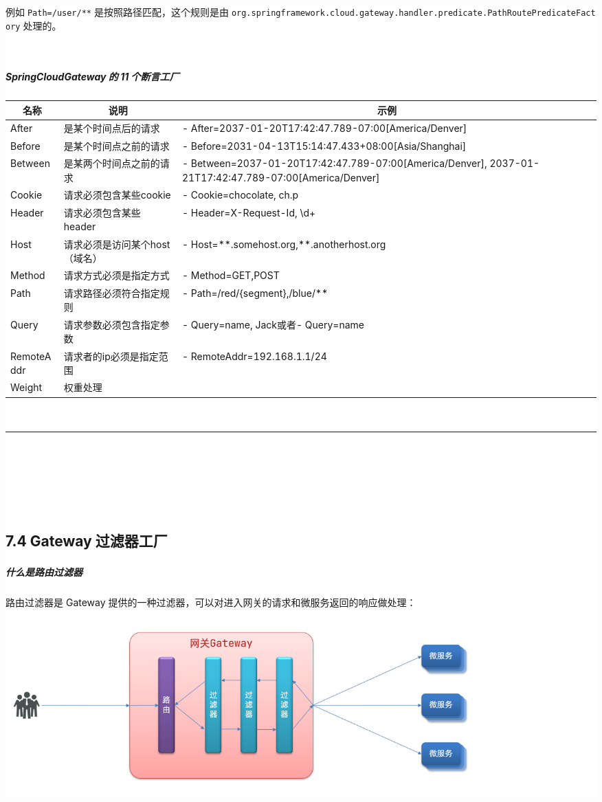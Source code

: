 例如 `Path=/user/**` 是按照路径匹配，这个规则是由 `org.springframework.cloud.gateway.handler.predicate.PathRoutePredicateFactory` 处理的。

<br>

##### SpringCloudGateway 的 11 个断言工厂

| **名称**   | **说明**                       | **示例**                                                     |
| ---------- | ------------------------------ | ------------------------------------------------------------ |
| After      | 是某个时间点后的请求           | -  After=2037-01-20T17:42:47.789-07:00[America/Denver]       |
| Before     | 是某个时间点之前的请求         | -  Before=2031-04-13T15:14:47.433+08:00[Asia/Shanghai]       |
| Between    | 是某两个时间点之前的请求       | -  Between=2037-01-20T17:42:47.789-07:00[America/Denver],  2037-01-21T17:42:47.789-07:00[America/Denver] |
| Cookie     | 请求必须包含某些cookie         | - Cookie=chocolate, ch.p                                     |
| Header     | 请求必须包含某些header         | - Header=X-Request-Id, \d+                                   |
| Host       | 请求必须是访问某个host（域名） | -  Host=\*\*.somehost.org,\*\*.anotherhost.org               |
| Method     | 请求方式必须是指定方式         | - Method=GET,POST                                            |
| Path       | 请求路径必须符合指定规则       | - Path=/red/{segment},/blue/\*\*                             |
| Query      | 请求参数必须包含指定参数       | - Query=name, Jack或者-  Query=name                          |
| RemoteAddr | 请求者的ip必须是指定范围       | - RemoteAddr=192.168.1.1/24                                  |
| Weight     | 权重处理                       |                                                              |

<br>

---

<div STYLE="page-break-after: always;">
    <br>
    <br>
    <br>
    <br>
    <br>
</div>

## 7.4	Gateway 过滤器工厂

##### 什么是路由过滤器

路由过滤器是 Gateway 提供的一种过滤器，可以对进入网关的请求和微服务返回的响应做处理：

<img src="img/7.4-1.png" alt="GatewayFilter 示意图" style="zoom: 67%;" />


[^3.1-1]: 注意，因为每一个微服务都可能既是消费者又是提供者，所以这只是一个服务调用时出现的概念。
[^3.2-1]: 或者其他需要注册的模块
[^4.1-1]: 所以在 Eureka 中完成注册后，消费者可以通过服务名称代替 ip 和端口号来方法提供者。
[^4.2-1]: 默认的负载均很规则。 
[^5.8.1-1]: dev（开发）/test（测试）/uat（验收）/prod（生产）。
[^5.8.1-2]: 即 Nacos 控制台配置列表中配置的 Data ID
[^6.3-1]: 这项配置的默认值为 NONE，一般需要配置为 BASIC。
[^6.3-2]: 不记录任何日志信息，这是默认值。
[^6.3-3]: 仅记录请求的方法，URL 以及响应状态码和执行时间，常用配置。
[^6.3-4]: 在 BASIC 的基础上，额外记录了请求和响应的头信息。
[^6.3-5]: 记录所有请求和响应的明细，包括头信息、请求体、元数据。